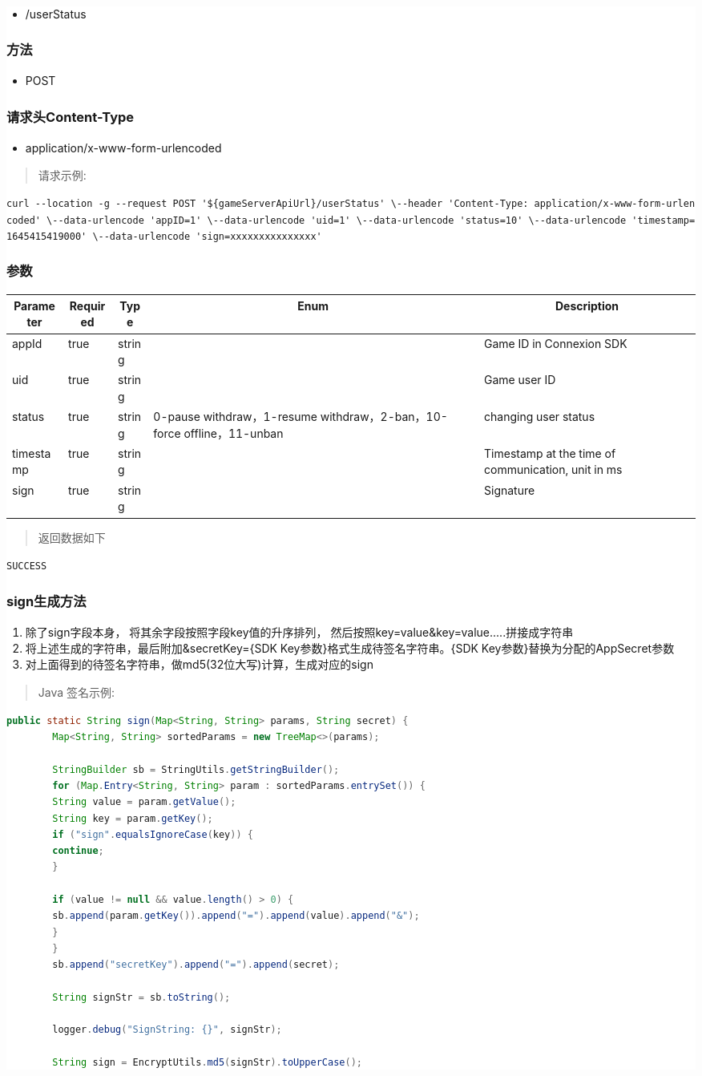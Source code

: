 * /userStatus

### 方法

* POST

### 请求头Content-Type

* application/x-www-form-urlencoded

> 请求示例:

```curl
curl --location -g --request POST '${gameServerApiUrl}/userStatus' \--header 'Content-Type: application/x-www-form-urlencoded' \--data-urlencode 'appID=1' \--data-urlencode 'uid=1' \--data-urlencode 'status=10' \--data-urlencode 'timestamp=1645415419000' \--data-urlencode 'sign=xxxxxxxxxxxxxxx'
```

### 参数

| **Parameter** | **Required** | **Type** | **Enum**                                                         | **Description**                              |
| ------------------- | ------------------ | -------------- | ---------------------------------------------------------------------- | -------------------------------------------------- |
| appId               | true               | string         |                                                                        | Game ID in Connexion SDK                           |
| uid                 | true               | string         |                                                                        | Game user ID                                       |
| status              | true               | string         | 0-pause withdraw，1-resume withdraw，2-ban，10-force offline，11-unban | changing user status                               |
| timestamp           | true               | string         |                                                                        | Timestamp at the time of communication, unit in ms |
| sign                | true               | string         |                                                                        | Signature                                          |

> 返回数据如下

```
SUCCESS
```

### sign生成方法

1. 除了sign字段本身， 将其余字段按照字段key值的升序排列， 然后按照key=value&key=value.....拼接成字符串
2. 将上述生成的字符串，最后附加&secretKey={SDK Key参数}格式生成待签名字符串。{SDK Key参数}替换为分配的AppSecret参数
3. 对上面得到的待签名字符串，做md5(32位大写)计算，生成对应的sign

> Java 签名示例:

```java
public static String sign(Map<String, String> params, String secret) {
        Map<String, String> sortedParams = new TreeMap<>(params);

        StringBuilder sb = StringUtils.getStringBuilder();
        for (Map.Entry<String, String> param : sortedParams.entrySet()) {
        String value = param.getValue();
        String key = param.getKey();
        if ("sign".equalsIgnoreCase(key)) {
        continue;
        }

        if (value != null && value.length() > 0) {
        sb.append(param.getKey()).append("=").append(value).append("&");
        }
        }
        sb.append("secretKey").append("=").append(secret);

        String signStr = sb.toString();

        logger.debug("SignString: {}", signStr);

        String sign = EncryptUtils.md5(signStr).toUpperCase();
```